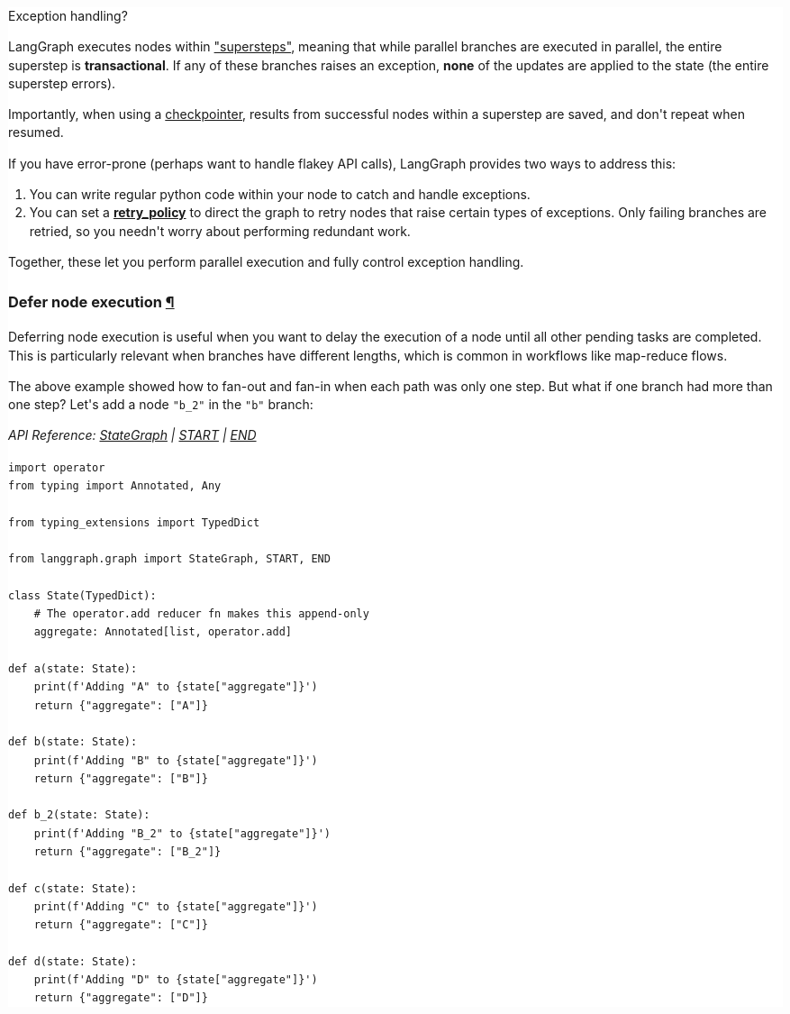 Exception handling?

LangGraph executes nodes within ["supersteps"](https://langchain-ai.github.io/langgraph/concepts/low_level/#graphs), meaning that while parallel branches are executed in parallel, the entire superstep is **transactional**. If any of these branches raises an exception, **none** of the updates are applied to the state (the entire superstep errors).

Importantly, when using a [checkpointer](https://langchain-ai.github.io/langgraph/concepts/persistence/), results from successful nodes within a superstep are saved, and don't repeat when resumed.

If you have error-prone (perhaps want to handle flakey API calls), LangGraph provides two ways to address this:

1. You can write regular python code within your node to catch and handle exceptions.
2. You can set a **[retry_policy](https://langchain-ai.github.io/langgraph/reference/graphs/#langgraph.graph.graph.CompiledGraph.retry_policy)** to direct the graph to retry nodes that raise certain types of exceptions. Only failing branches are retried, so you needn't worry about performing redundant work.

Together, these let you perform parallel execution and fully control exception handling.

### Defer node execution [¶](https://langchain-ai.github.io/langgraph/how-tos/graph-api/#defer-node-execution "Permanent link")

Deferring node execution is useful when you want to delay the execution of a node until all other pending tasks are completed. This is particularly relevant when branches have different lengths, which is common in workflows like map-reduce flows.

The above example showed how to fan-out and fan-in when each path was only one step. But what if one branch had more than one step? Let's add a node `"b_2"` in the `"b"` branch:

_API Reference: [StateGraph](https://langchain-ai.github.io/langgraph/reference/graphs/#langgraph.graph.state.StateGraph) \| [START](https://langchain-ai.github.io/langgraph/reference/constants/#langgraph.constants.START) \| [END](https://langchain-ai.github.io/langgraph/reference/constants/#langgraph.constants.END)_

```md-code__content
import operator
from typing import Annotated, Any

from typing_extensions import TypedDict

from langgraph.graph import StateGraph, START, END

class State(TypedDict):
    # The operator.add reducer fn makes this append-only
    aggregate: Annotated[list, operator.add]

def a(state: State):
    print(f'Adding "A" to {state["aggregate"]}')
    return {"aggregate": ["A"]}

def b(state: State):
    print(f'Adding "B" to {state["aggregate"]}')
    return {"aggregate": ["B"]}

def b_2(state: State):
    print(f'Adding "B_2" to {state["aggregate"]}')
    return {"aggregate": ["B_2"]}

def c(state: State):
    print(f'Adding "C" to {state["aggregate"]}')
    return {"aggregate": ["C"]}

def d(state: State):
    print(f'Adding "D" to {state["aggregate"]}')
    return {"aggregate": ["D"]}
```